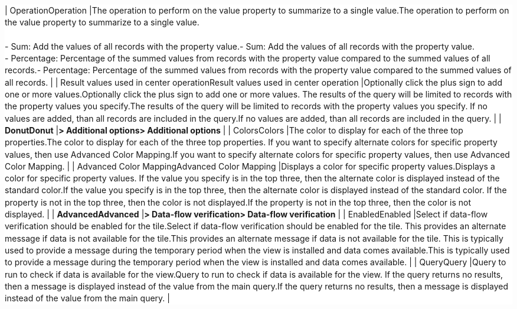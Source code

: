| <span data-ttu-id="b1b2d-205">Operation</span><span class="sxs-lookup"><span data-stu-id="b1b2d-205">Operation</span></span> |<span data-ttu-id="b1b2d-206">The operation to perform on the value property to summarize to a single value.</span><span class="sxs-lookup"><span data-stu-id="b1b2d-206">The operation to perform on the value property to summarize to a single value.</span></span><br><br><span data-ttu-id="b1b2d-207">- Sum: Add the values of all records with the property value.</span><span class="sxs-lookup"><span data-stu-id="b1b2d-207">- Sum: Add the values of all records with the property value.</span></span><br><span data-ttu-id="b1b2d-208">- Percentage: Percentage of the summed values from records with the property value compared to the summed values of all records.</span><span class="sxs-lookup"><span data-stu-id="b1b2d-208">- Percentage: Percentage of the summed values from records with the property value compared to the summed values of all records.</span></span> |
| <span data-ttu-id="b1b2d-209">Result values used in center operation</span><span class="sxs-lookup"><span data-stu-id="b1b2d-209">Result values used in center operation</span></span> |<span data-ttu-id="b1b2d-210">Optionally click the plus sign to add one or more values.</span><span class="sxs-lookup"><span data-stu-id="b1b2d-210">Optionally click the plus sign to add one or more values.</span></span>  <span data-ttu-id="b1b2d-211">The results of the query will be limited to records with the property values you specify.</span><span class="sxs-lookup"><span data-stu-id="b1b2d-211">The results of the query will be limited to records with the property values you specify.</span></span>  <span data-ttu-id="b1b2d-212">If no values are added, than all records are included in the query.</span><span class="sxs-lookup"><span data-stu-id="b1b2d-212">If no values are added, than all records are included in the query.</span></span> |
| <span data-ttu-id="b1b2d-213">**Donut**</span><span class="sxs-lookup"><span data-stu-id="b1b2d-213">**Donut**</span></span> |<span data-ttu-id="b1b2d-214">**> Additional options**</span><span class="sxs-lookup"><span data-stu-id="b1b2d-214">**> Additional options**</span></span> |
| <span data-ttu-id="b1b2d-215">Colors</span><span class="sxs-lookup"><span data-stu-id="b1b2d-215">Colors</span></span> |<span data-ttu-id="b1b2d-216">The color to display for each of the three top properties.</span><span class="sxs-lookup"><span data-stu-id="b1b2d-216">The color to display for each of the three top properties.</span></span>  <span data-ttu-id="b1b2d-217">If you want to specify alternate colors for specific property values, then use Advanced Color Mapping.</span><span class="sxs-lookup"><span data-stu-id="b1b2d-217">If you want to specify alternate colors for specific property values, then use Advanced Color Mapping.</span></span> |
| <span data-ttu-id="b1b2d-218">Advanced Color Mapping</span><span class="sxs-lookup"><span data-stu-id="b1b2d-218">Advanced Color Mapping</span></span> |<span data-ttu-id="b1b2d-219">Displays a color for specific property values.</span><span class="sxs-lookup"><span data-stu-id="b1b2d-219">Displays a color for specific property values.</span></span>  <span data-ttu-id="b1b2d-220">If the value you specify is in the top three, then the alternate color is displayed instead of the standard color.</span><span class="sxs-lookup"><span data-stu-id="b1b2d-220">If the value you specify is in the top three, then the alternate color is displayed instead of the standard color.</span></span>  <span data-ttu-id="b1b2d-221">If the property is not in the top three, then the color is not displayed.</span><span class="sxs-lookup"><span data-stu-id="b1b2d-221">If the property is not in the top three, then the color is not displayed.</span></span> |
| <span data-ttu-id="b1b2d-222">**Advanced**</span><span class="sxs-lookup"><span data-stu-id="b1b2d-222">**Advanced**</span></span> |<span data-ttu-id="b1b2d-223">**> Data-flow verification**</span><span class="sxs-lookup"><span data-stu-id="b1b2d-223">**> Data-flow verification**</span></span> |
| <span data-ttu-id="b1b2d-224">Enabled</span><span class="sxs-lookup"><span data-stu-id="b1b2d-224">Enabled</span></span> |<span data-ttu-id="b1b2d-225">Select if data-flow verification should be enabled for the tile.</span><span class="sxs-lookup"><span data-stu-id="b1b2d-225">Select if data-flow verification should be enabled for the tile.</span></span>  <span data-ttu-id="b1b2d-226">This provides an alternate message if data is not available for the tile.</span><span class="sxs-lookup"><span data-stu-id="b1b2d-226">This provides an alternate message if data is not available for the tile.</span></span>  <span data-ttu-id="b1b2d-227">This is typically used to provide a message during the temporary period when the view is installed and data comes available.</span><span class="sxs-lookup"><span data-stu-id="b1b2d-227">This is typically used to provide a message during the temporary period when the view is installed and data comes available.</span></span> |
| <span data-ttu-id="b1b2d-228">Query</span><span class="sxs-lookup"><span data-stu-id="b1b2d-228">Query</span></span> |<span data-ttu-id="b1b2d-229">Query to run to check if data is available for the view.</span><span class="sxs-lookup"><span data-stu-id="b1b2d-229">Query to run to check if data is available for the view.</span></span>  <span data-ttu-id="b1b2d-230">If the query returns no results, then a message is displayed instead of the value from the main query.</span><span class="sxs-lookup"><span data-stu-id="b1b2d-230">If the query returns no results, then a message is displayed instead of the value from the main query.</span></span> |